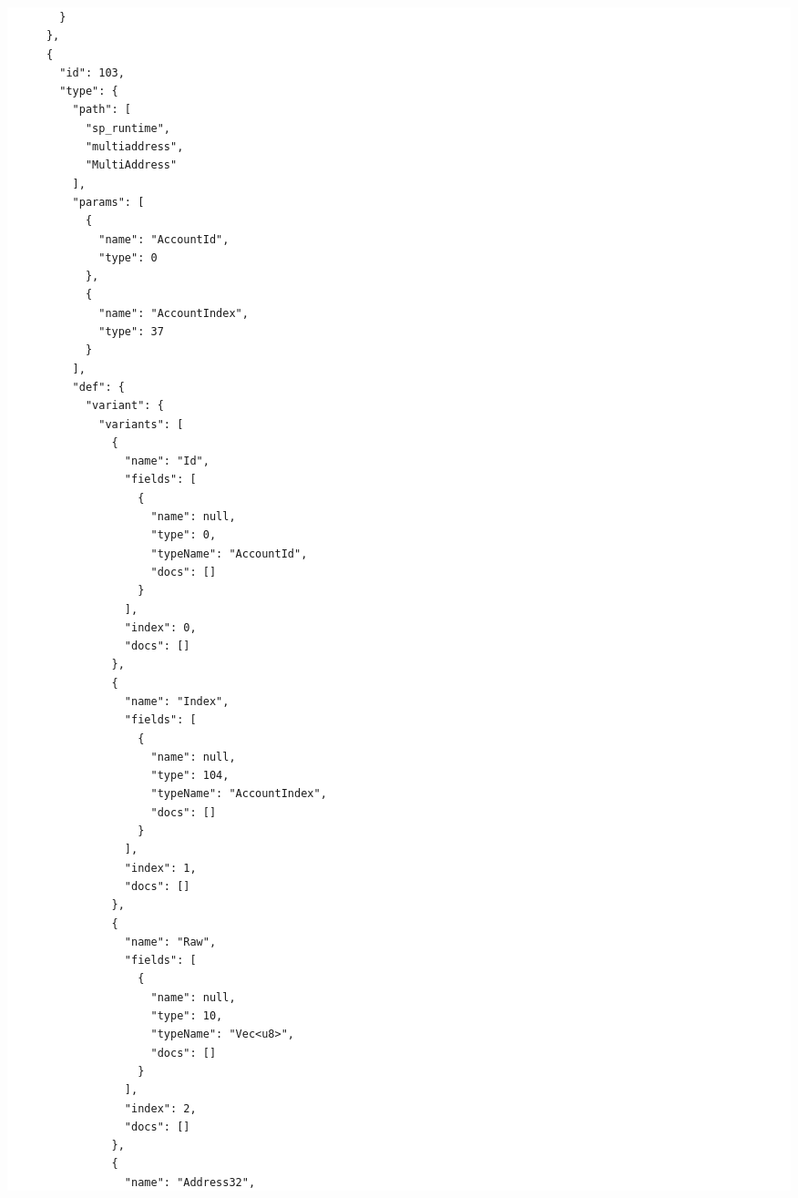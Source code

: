             }
          },
          {
            "id": 103,
            "type": {
              "path": [
                "sp_runtime",
                "multiaddress",
                "MultiAddress"
              ],
              "params": [
                {
                  "name": "AccountId",
                  "type": 0
                },
                {
                  "name": "AccountIndex",
                  "type": 37
                }
              ],
              "def": {
                "variant": {
                  "variants": [
                    {
                      "name": "Id",
                      "fields": [
                        {
                          "name": null,
                          "type": 0,
                          "typeName": "AccountId",
                          "docs": []
                        }
                      ],
                      "index": 0,
                      "docs": []
                    },
                    {
                      "name": "Index",
                      "fields": [
                        {
                          "name": null,
                          "type": 104,
                          "typeName": "AccountIndex",
                          "docs": []
                        }
                      ],
                      "index": 1,
                      "docs": []
                    },
                    {
                      "name": "Raw",
                      "fields": [
                        {
                          "name": null,
                          "type": 10,
                          "typeName": "Vec<u8>",
                          "docs": []
                        }
                      ],
                      "index": 2,
                      "docs": []
                    },
                    {
                      "name": "Address32",